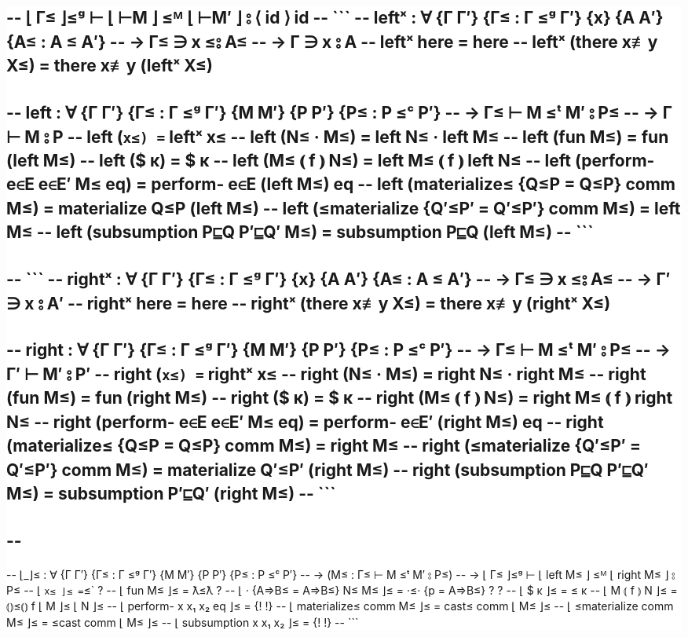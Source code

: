 --  ⌊ Γ≤ ⌋≤ᵍ ⊢ ⌊ ⊢M ⌋ ≤ᴹ ⌊ ⊢M′ ⌋ ⦂ ⟨ id ⟩ id
-- ```
-- leftˣ : ∀ {Γ Γ′} {Γ≤ : Γ ≤ᵍ Γ′} {x} {A A′} {A≤ : A ≤ A′}
--   →  Γ≤ ∋ x ≤⦂ A≤
--   →  Γ ∋ x ⦂ A
-- leftˣ here = here
-- leftˣ (there x≢y X≤) = there x≢y (leftˣ X≤)
--
-- left : ∀ {Γ Γ′} {Γ≤ : Γ ≤ᵍ Γ′} {M M′} {P P′} {P≤ : P ≤ᶜ P′}
--   →  Γ≤ ⊢ M ≤ᵗ M′ ⦂ P≤
--   →  Γ ⊢ M ⦂ P
-- left (` x≤) = ` leftˣ x≤
-- left (N≤ · M≤) = left N≤ · left M≤
-- left (fun M≤) = fun (left M≤)
-- left ($ κ) = $ κ
-- left (M≤ ⦅ f ⦆ N≤) = left M≤ ⦅ f ⦆ left N≤
-- left (perform- e∈E e∈E′ M≤ eq) = perform- e∈E (left M≤) eq
-- left (materialize≤ {Q≤P = Q≤P} comm M≤) = materialize Q≤P (left M≤)
-- left (≤materialize {Q′≤P′ = Q′≤P′} comm M≤) = left M≤
-- left (subsumption P⊑Q P′⊑Q′ M≤) = subsumption P⊑Q (left M≤)
-- ```
--
-- ```
-- rightˣ : ∀ {Γ Γ′} {Γ≤ : Γ ≤ᵍ Γ′} {x} {A A′} {A≤ : A ≤ A′}
--   →  Γ≤ ∋ x ≤⦂ A≤
--   →  Γ′ ∋ x ⦂ A′
-- rightˣ here = here
-- rightˣ (there x≢y X≤) = there x≢y (rightˣ X≤)
--
-- right : ∀ {Γ Γ′} {Γ≤ : Γ ≤ᵍ Γ′} {M M′} {P P′} {P≤ : P ≤ᶜ P′}
--   →  Γ≤ ⊢ M ≤ᵗ M′ ⦂ P≤
--   →  Γ′ ⊢ M′ ⦂ P′
-- right (` x≤) = ` rightˣ x≤
-- right (N≤ · M≤) = right N≤ · right M≤
-- right (fun M≤) = fun (right M≤)
-- right ($ κ) = $ κ
-- right (M≤ ⦅ f ⦆ N≤) = right M≤ ⦅ f ⦆ right N≤
-- right (perform- e∈E e∈E′ M≤ eq) = perform- e∈E′ (right M≤) eq
-- right (materialize≤ {Q≤P = Q≤P} comm M≤) = right M≤
-- right (≤materialize {Q′≤P′ = Q′≤P′} comm M≤) = materialize Q′≤P′ (right M≤)
-- right (subsumption P⊑Q P′⊑Q′ M≤) = subsumption P′⊑Q′ (right M≤)
-- ```
--
--
--
-- ⌊_⌋≤ : ∀ {Γ Γ′} {Γ≤ : Γ ≤ᵍ Γ′} {M M′} {P P′} {P≤ : P ≤ᶜ P′}
--   → (M≤ : Γ≤ ⊢ M ≤ᵗ M′ ⦂ P≤)
--   → ⌊ Γ≤ ⌋≤ᵍ ⊢ ⌊ left M≤ ⌋ ≤ᴹ ⌊ right M≤ ⌋ ⦂ P≤
-- ⌊ ` x≤ ⌋≤ = `≤` ?
-- ⌊ fun M≤ ⌋≤ = ƛ≤ƛ ?
-- ⌊ _·_ {A⇒B≤ = A⇒B≤} N≤ M≤ ⌋≤ = ·≤· {p = A⇒B≤} ? ?
-- ⌊ $ κ ⌋≤ = $≤$ κ
-- ⌊ M ⦅ f ⦆ N ⌋≤ = ⦅⦆≤⦅⦆ f ⌊ M ⌋≤ ⌊ N ⌋≤
-- ⌊ perform- x x₁ x₂ eq ⌋≤ = {! !}
-- ⌊ materialize≤ comm M≤ ⌋≤ = cast≤ comm ⌊ M≤ ⌋≤
-- ⌊ ≤materialize comm M≤ ⌋≤ = ≤cast comm ⌊ M≤ ⌋≤
-- ⌊ subsumption x x₁ x₂ ⌋≤ = {! !}
-- ```
